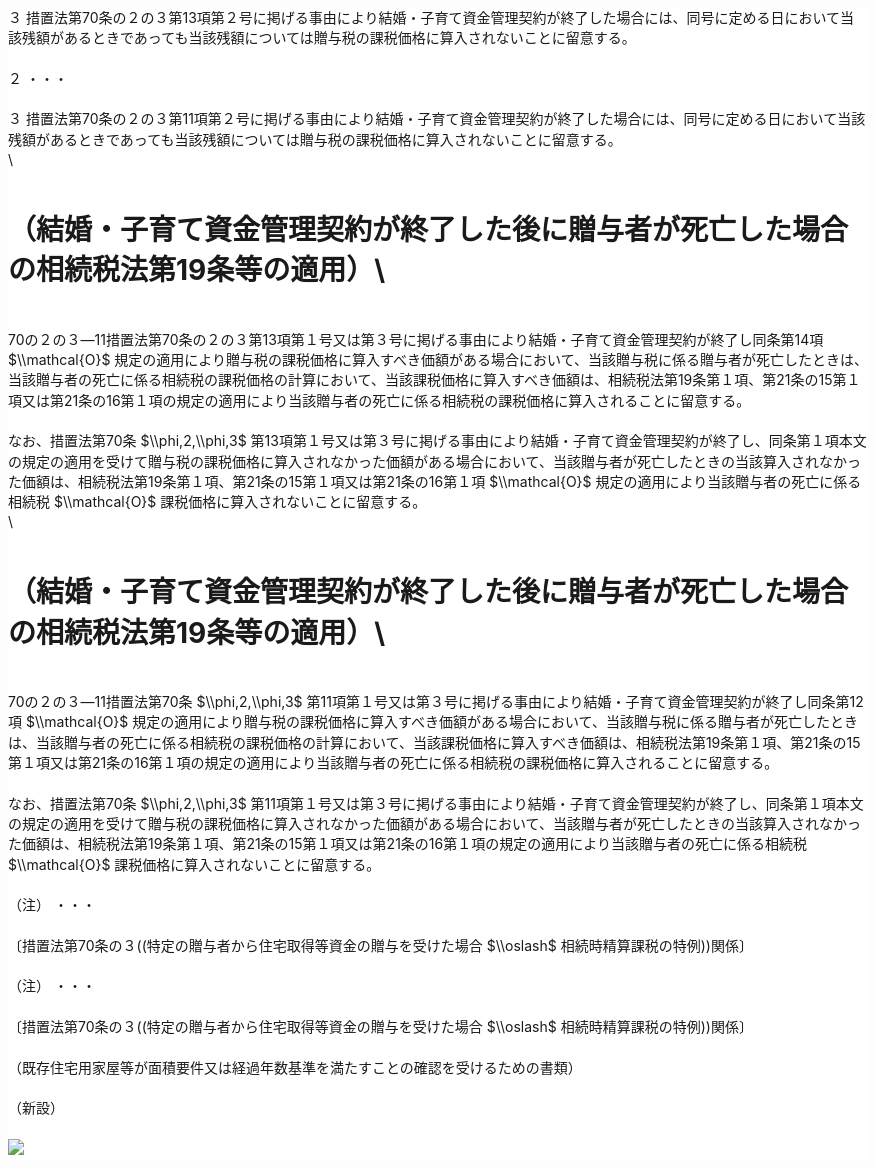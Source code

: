 ３ 措置法第70条の２の３第13項第２号に掲げる事由により結婚・子育て資金管理契約が終了した場合には、同号に定める日において当該残額があるときであっても当該残額については贈与税の課税価格に算入されないことに留意する。\
\
２ ・・・\
\
３ 措置法第70条の２の３第11項第２号に掲げる事由により結婚・子育て資金管理契約が終了した場合には、同号に定める日において当該残額があるときであっても当該残額については贈与税の課税価格に算入されないことに留意する。\
\
# （結婚・子育て資金管理契約が終了した後に贈与者が死亡した場合の相続税法第19条等の適用）\
\
70の２の３―11措置法第70条の２の３第13項第１号又は第３号に掲げる事由により結婚・子育て資金管理契約が終了し同条第14項 $\\mathcal{O}$ 規定の適用により贈与税の課税価格に算入すべき価額がある場合において、当該贈与税に係る贈与者が死亡したときは、当該贈与者の死亡に係る相続税の課税価格の計算において、当該課税価格に算入すべき価額は、相続税法第19条第１項、第21条の15第１項又は第21条の16第１項の規定の適用により当該贈与者の死亡に係る相続税の課税価格に算入されることに留意する。\
\
なお、措置法第70条 $\\phi,2,\\phi,3$ 第13項第１号又は第３号に掲げる事由により結婚・子育て資金管理契約が終了し、同条第１項本文の規定の適用を受けて贈与税の課税価格に算入されなかった価額がある場合において、当該贈与者が死亡したときの当該算入されなかった価額は、相続税法第19条第１項、第21条の15第１項又は第21条の16第１項 $\\mathcal{O}$ 規定の適用により当該贈与者の死亡に係る相続税 $\\mathcal{O}$ 課税価格に算入されないことに留意する。\
\
# （結婚・子育て資金管理契約が終了した後に贈与者が死亡した場合の相続税法第19条等の適用）\
\
70の２の３―11措置法第70条 $\\phi,2,\\phi,3$ 第11項第１号又は第３号に掲げる事由により結婚・子育て資金管理契約が終了し同条第12項 $\\mathcal{O}$ 規定の適用により贈与税の課税価格に算入すべき価額がある場合において、当該贈与税に係る贈与者が死亡したときは、当該贈与者の死亡に係る相続税の課税価格の計算において、当該課税価格に算入すべき価額は、相続税法第19条第１項、第21条の15第１項又は第21条の16第１項の規定の適用により当該贈与者の死亡に係る相続税の課税価格に算入されることに留意する。\
\
なお、措置法第70条 $\\phi,2,\\phi,3$ 第11項第１号又は第３号に掲げる事由により結婚・子育て資金管理契約が終了し、同条第１項本文の規定の適用を受けて贈与税の課税価格に算入されなかった価額がある場合において、当該贈与者が死亡したときの当該算入されなかった価額は、相続税法第19条第１項、第21条の15第１項又は第21条の16第１項の規定の適用により当該贈与者の死亡に係る相続税 $\\mathcal{O}$ 課税価格に算入されないことに留意する。\
\
（注） ・・・\
\
〔措置法第70条の３((特定の贈与者から住宅取得等資金の贈与を受けた場合 $\\oslash$ 相続時精算課税の特例))関係〕\
\
（注） ・・・\
\
〔措置法第70条の３((特定の贈与者から住宅取得等資金の贈与を受けた場合 $\\oslash$ 相続時精算課税の特例))関係〕\
\
（既存住宅用家屋等が面積要件又は経過年数基準を満たすことの確認を受けるための書類）\
\
（新設）\
\
![](https://www.nta.go.jp/tmp/5f1a8279-ad56-4d26-bf73-1520995eb892/images/c5d7e0d68c3430b8fe859f2af4b4b97507054458a47c164f135fc1342f6a8d8b.jpg)